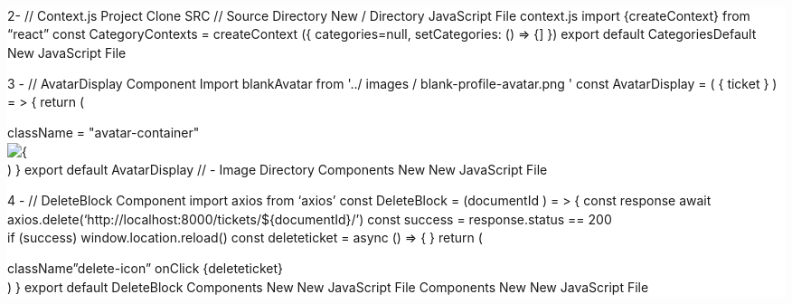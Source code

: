 
2- // Context.js
Project 
Clone 
SRC // Source Directory 
                    New / Directory 
JavaScript File 
context.js
import {createContext} from “react”
const CategoryContexts = createContext ({
categories=null,
setCategories: () => {]
})
export default CategoriesDefault
New JavaScript File 


3 - // AvatarDisplay Component 
Import blankAvatar from '../ images / blank-profile-avatar.png ' 
const AvatarDisplay = ( { ticket } ) = > {
   return (
<div> className = "avatar-container" 
<div className = "image-conteiner">
<image src = { ticket.avatar ? ticket.avatar: blankaAvatar  } alt = { ' photo of ' + ticket owner } />
</div>
</div> 
)
}
export default AvatarDisplay 
// - Image Directory 
            Components 
New 
New JavaScript File 


4 - // DeleteBlock Component 
import axios from ‘axios’
const DeleteBlock = (documentId ) = > {
const response await axios.delete(‘http://localhost:8000/tickets/${documentId}/’)
const success =  response.status == 200  
if (success) window.location.reload()
const deleteticket = async () => {
}
return ( 
<div className =”delete-block” >
<div> className”delete-icon” onClick {deleteticket}  </div>
</div>
 )
}
export default DeleteBlock 
            Components 
New 
New JavaScript File 
            Components 
New 
New JavaScript File 
